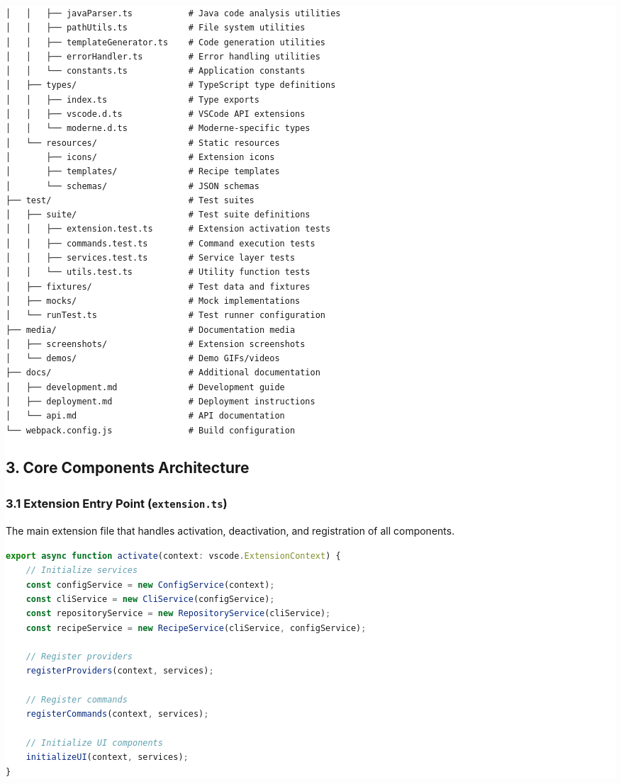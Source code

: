 ```
│   │   ├── javaParser.ts           # Java code analysis utilities
│   │   ├── pathUtils.ts            # File system utilities
│   │   ├── templateGenerator.ts    # Code generation utilities
│   │   ├── errorHandler.ts         # Error handling utilities
│   │   └── constants.ts            # Application constants
│   ├── types/                      # TypeScript type definitions
│   │   ├── index.ts                # Type exports
│   │   ├── vscode.d.ts             # VSCode API extensions
│   │   └── moderne.d.ts            # Moderne-specific types
│   └── resources/                  # Static resources
│       ├── icons/                  # Extension icons
│       ├── templates/              # Recipe templates
│       └── schemas/                # JSON schemas
├── test/                           # Test suites
│   ├── suite/                      # Test suite definitions
│   │   ├── extension.test.ts       # Extension activation tests
│   │   ├── commands.test.ts        # Command execution tests
│   │   ├── services.test.ts        # Service layer tests
│   │   └── utils.test.ts           # Utility function tests
│   ├── fixtures/                   # Test data and fixtures
│   ├── mocks/                      # Mock implementations
│   └── runTest.ts                  # Test runner configuration
├── media/                          # Documentation media
│   ├── screenshots/                # Extension screenshots
│   └── demos/                      # Demo GIFs/videos
├── docs/                           # Additional documentation
│   ├── development.md              # Development guide
│   ├── deployment.md               # Deployment instructions
│   └── api.md                      # API documentation
└── webpack.config.js               # Build configuration
```

## 3. Core Components Architecture

### 3.1 Extension Entry Point (`extension.ts`)

The main extension file that handles activation, deactivation, and registration of all components.

```typescript
export async function activate(context: vscode.ExtensionContext) {
    // Initialize services
    const configService = new ConfigService(context);
    const cliService = new CliService(configService);
    const repositoryService = new RepositoryService(cliService);
    const recipeService = new RecipeService(cliService, configService);
    
    // Register providers
    registerProviders(context, services);
    
    // Register commands
    registerCommands(context, services);
    
    // Initialize UI components
    initializeUI(context, services);
}
```
